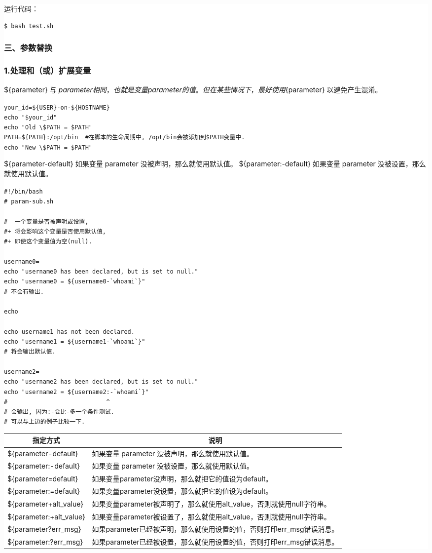 运行代码：

```
$ bash test.sh
```

### 三、参数替换

### 1.处理和（或）扩展变量
${parameter} 与 $parameter 相同，也就是变量 parameter 的值。但在某些情况下，最好使用${parameter} 以避免产生混淆。

```
your_id=${USER}-on-${HOSTNAME}
echo "$your_id"
echo "Old \$PATH = $PATH"
PATH=${PATH}:/opt/bin  #在脚本的生命周期中, /opt/bin会被添加到$PATH变量中.
echo "New \$PATH = $PATH"
```

${parameter-default} 如果变量 parameter 没被声明，那么就使用默认值。
${parameter:-default} 如果变量 parameter 没被设置，那么就使用默认值。

```
#!/bin/bash
# param-sub.sh

#  一个变量是否被声明或设置,
#+ 将会影响这个变量是否使用默认值,
#+ 即使这个变量值为空(null).

username0=
echo "username0 has been declared, but is set to null."
echo "username0 = ${username0-`whoami`}"
# 不会有输出.

echo

echo username1 has not been declared.
echo "username1 = ${username1-`whoami`}"
# 将会输出默认值.

username2=
echo "username2 has been declared, but is set to null."
echo "username2 = ${username2:-`whoami`}"
#                            ^
# 会输出, 因为:-会比-多一个条件测试.
# 可以与上边的例子比较一下.
```

指定方式 | 说明
---------|--------
${parameter-default} | 如果变量 parameter 没被声明，那么就使用默认值。
${parameter:-default} | 如果变量 parameter 没被设置，那么就使用默认值。
${parameter=default} | 如果变量parameter没声明，那么就把它的值设为default。
${parameter:=default} | 如果变量parameter没设置，那么就把它的值设为default。
${parameter+alt_value} | 如果变量parameter被声明了，那么就使用alt_value，否则就使用null字符串。
${parameter:+alt_value} | 如果变量parameter被设置了，那么就使用alt_value，否则就使用null字符串。
${parameter?err_msg} | 如果parameter已经被声明，那么就使用设置的值，否则打印err_msg错误消息。
${parameter:?err_msg} | 如果parameter已经被设置，那么就使用设置的值，否则打印err_msg错误消息。
